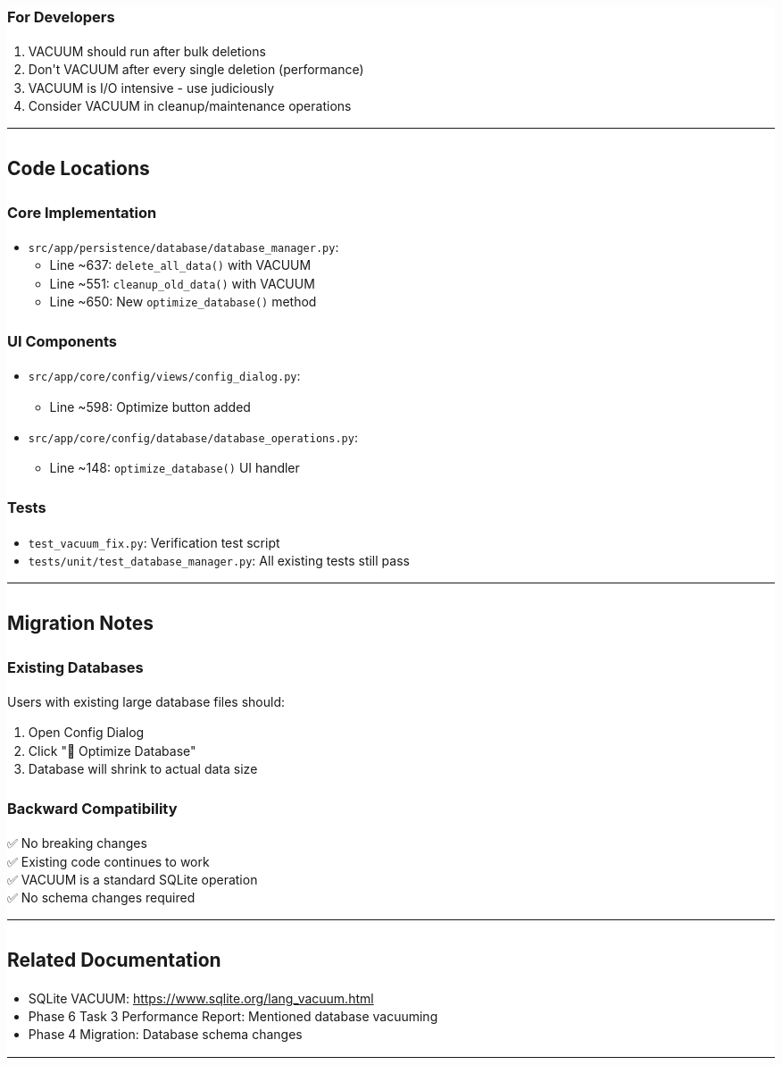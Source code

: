 ### For Developers
1. VACUUM should run after bulk deletions
2. Don't VACUUM after every single deletion (performance)
3. VACUUM is I/O intensive - use judiciously
4. Consider VACUUM in cleanup/maintenance operations

---

## Code Locations

### Core Implementation
- `src/app/persistence/database/database_manager.py`:
  - Line ~637: `delete_all_data()` with VACUUM
  - Line ~551: `cleanup_old_data()` with VACUUM
  - Line ~650: New `optimize_database()` method

### UI Components
- `src/app/core/config/views/config_dialog.py`:
  - Line ~598: Optimize button added
  
- `src/app/core/config/database/database_operations.py`:
  - Line ~148: `optimize_database()` UI handler

### Tests
- `test_vacuum_fix.py`: Verification test script
- `tests/unit/test_database_manager.py`: All existing tests still pass

---

## Migration Notes

### Existing Databases
Users with existing large database files should:
1. Open Config Dialog
2. Click "🔧 Optimize Database"
3. Database will shrink to actual data size

### Backward Compatibility
✅ No breaking changes  
✅ Existing code continues to work  
✅ VACUUM is a standard SQLite operation  
✅ No schema changes required

---

## Related Documentation

- SQLite VACUUM: https://www.sqlite.org/lang_vacuum.html
- Phase 6 Task 3 Performance Report: Mentioned database vacuuming
- Phase 4 Migration: Database schema changes

---